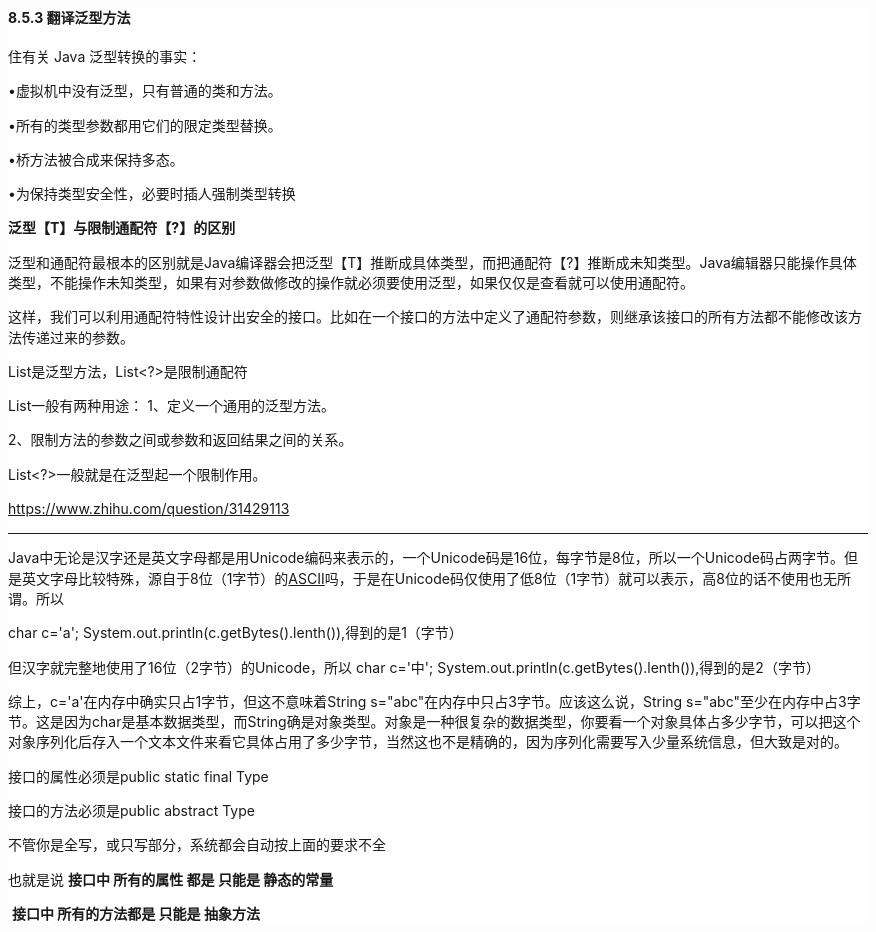 ####  8.5.3 翻译泛型方法

 住有关 Java 泛型转换的事实：

 •虚拟机中没有泛型，只有普通的类和方法。 

•所有的类型参数都用它们的限定类型替换。

 •桥方法被合成来保持多态。 

•为保持类型安全性，必要时插人强制类型转换 

**泛型【T】与限制通配符【?】的区别**

泛型和通配符最根本的区别就是Java编译器会把泛型【T】推断成具体类型，而把通配符【?】推断成未知类型。Java编辑器只能操作具体类型，不能操作未知类型，如果有对参数做修改的操作就必须要使用泛型，如果仅仅是查看就可以使用通配符。

这样，我们可以利用通配符特性设计出安全的接口。比如在一个接口的方法中定义了通配符参数，则继承该接口的所有方法都不能修改该方法传递过来的参数。

 List<T>是泛型方法，List<?>是限制通配符 

 List<T>一般有两种用途：
1、定义一个通用的泛型方法。 

 2、限制方法的参数之间或参数和返回结果之间的关系。 

 List<?>一般就是在泛型起一个限制作用。 

 https://www.zhihu.com/question/31429113 

-------------------------------------------

 Java中无论是汉字还是英文字母都是用Unicode编码来表示的，一个Unicode码是16位，每字节是8位，所以一个Unicode码占两字节。但是英文字母比较特殊，源自于8位（1字节）的[ASCII](https://www.baidu.com/s?wd=ASCII&tn=SE_PcZhidaonwhc_ngpagmjz&rsv_dl=gh_pc_zhidao)吗，于是在Unicode码仅使用了低8位（1字节）就可以表示，高8位的话不使用也无所谓。所以

char c='a';
System.out.println(c.getBytes().lenth()),得到的是1（字节）

但汉字就完整地使用了16位（2字节）的Unicode，所以
char c='中';
System.out.println(c.getBytes().lenth()),得到的是2（字节）

综上，c='a'在内存中确实只占1字节，但这不意味着String s="abc"在内存中只占3字节。应该这么说，String s="abc"至少在内存中占3字节。这是因为char是基本数据类型，而String确是对象类型。对象是一种很复杂的数据类型，你要看一个对象具体占多少字节，可以把这个对象序列化后存入一个文本文件来看它具体占用了多少字节，当然这也不是精确的，因为序列化需要写入少量系统信息，但大致是对的。 





接口的属性必须是public static final Type

接口的方法必须是public abstract Type

不管你是全写，或只写部分，系统都会自动按上面的要求不全

也就是说 **接口中 所有的属性 都是 只能是 静态的常量**

​       **接口中 所有的方法都是 只能是 抽象方法**